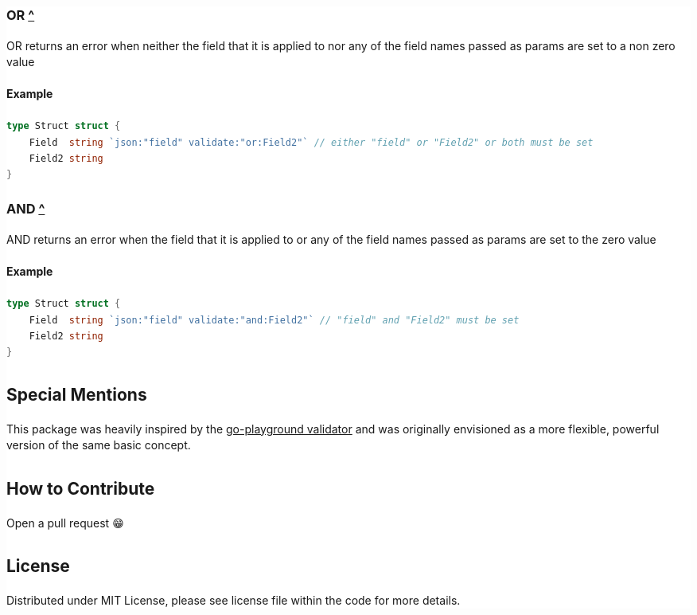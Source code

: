 ### OR [^](#Validation-Rules)
OR returns an error when neither the field that it is applied to nor any of the field names passed as params are set to a non zero value
#### Example
```go
type Struct struct {
	Field  string `json:"field" validate:"or:Field2"` // either "field" or "Field2" or both must be set
	Field2 string
}
```

### AND [^](#Validation-Rules)
AND returns an error when the field that it is applied to or any of the field names passed as params are set to the zero value
#### Example
```go
type Struct struct {
	Field  string `json:"field" validate:"and:Field2"` // "field" and "Field2" must be set
	Field2 string
}
```

## Special Mentions
This package was heavily inspired by the [go-playground validator](https://github.com/go-playground/validator) and was originally envisioned as a more flexible, powerful version of the same basic concept.

## How to Contribute
Open a pull request 😁

## License
Distributed under MIT License, please see license file within the code for more details.
